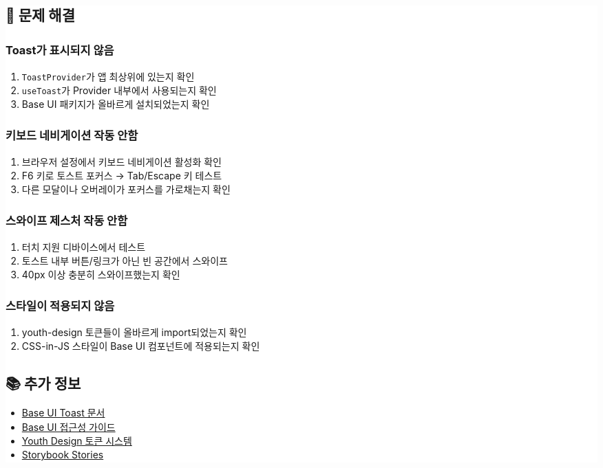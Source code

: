 ## 🐛 문제 해결

### Toast가 표시되지 않음
1. `ToastProvider`가 앱 최상위에 있는지 확인
2. `useToast`가 Provider 내부에서 사용되는지 확인
3. Base UI 패키지가 올바르게 설치되었는지 확인

### 키보드 네비게이션 작동 안함
1. 브라우저 설정에서 키보드 네비게이션 활성화 확인
2. F6 키로 토스트 포커스 → Tab/Escape 키 테스트
3. 다른 모달이나 오버레이가 포커스를 가로채는지 확인

### 스와이프 제스처 작동 안함
1. 터치 지원 디바이스에서 테스트
2. 토스트 내부 버튼/링크가 아닌 빈 공간에서 스와이프
3. 40px 이상 충분히 스와이프했는지 확인

### 스타일이 적용되지 않음
1. youth-design 토큰들이 올바르게 import되었는지 확인
2. CSS-in-JS 스타일이 Base UI 컴포넌트에 적용되는지 확인

## 📚 추가 정보

- [Base UI Toast 문서](https://base-ui.com/react/components/toast)
- [Base UI 접근성 가이드](https://base-ui.com/react/guides/accessibility)
- [Youth Design 토큰 시스템](../../../tokens/README.md)
- [Storybook Stories](../../stories/Toast.stories.tsx) 